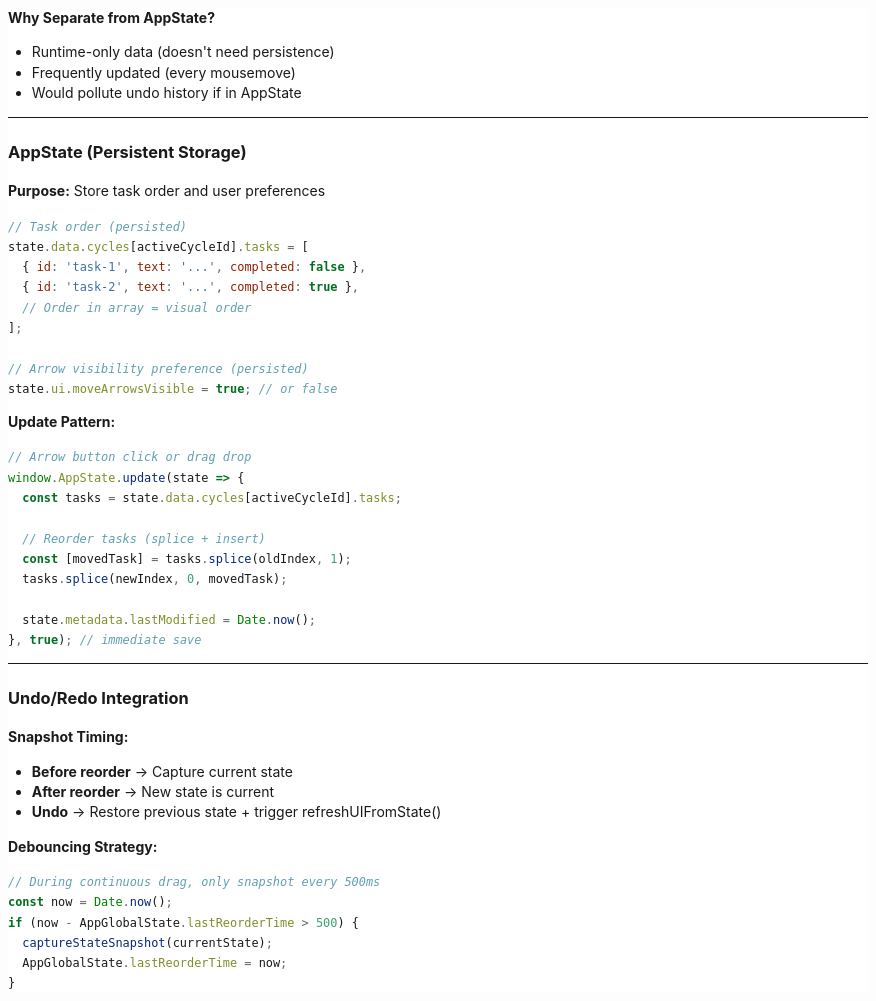 **Why Separate from AppState?**
- Runtime-only data (doesn't need persistence)
- Frequently updated (every mousemove)
- Would pollute undo history if in AppState

---

### AppState (Persistent Storage)

**Purpose:** Store task order and user preferences

```javascript
// Task order (persisted)
state.data.cycles[activeCycleId].tasks = [
  { id: 'task-1', text: '...', completed: false },
  { id: 'task-2', text: '...', completed: true },
  // Order in array = visual order
];

// Arrow visibility preference (persisted)
state.ui.moveArrowsVisible = true; // or false
```

**Update Pattern:**
```javascript
// Arrow button click or drag drop
window.AppState.update(state => {
  const tasks = state.data.cycles[activeCycleId].tasks;

  // Reorder tasks (splice + insert)
  const [movedTask] = tasks.splice(oldIndex, 1);
  tasks.splice(newIndex, 0, movedTask);

  state.metadata.lastModified = Date.now();
}, true); // immediate save
```

---

### Undo/Redo Integration

**Snapshot Timing:**
- **Before reorder** → Capture current state
- **After reorder** → New state is current
- **Undo** → Restore previous state + trigger refreshUIFromState()

**Debouncing Strategy:**
```javascript
// During continuous drag, only snapshot every 500ms
const now = Date.now();
if (now - AppGlobalState.lastReorderTime > 500) {
  captureStateSnapshot(currentState);
  AppGlobalState.lastReorderTime = now;
}
```
